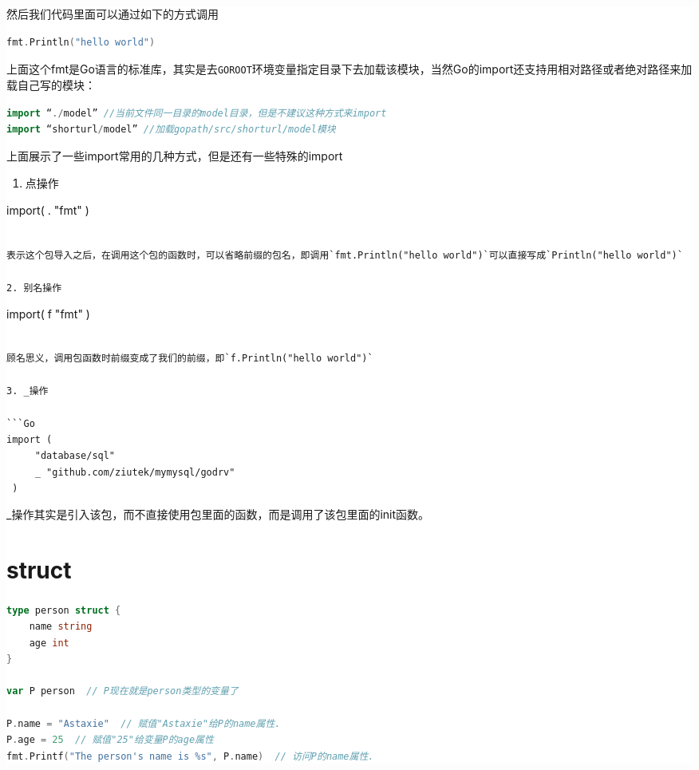 然后我们代码里面可以通过如下的方式调用

```Go
fmt.Println("hello world")
```

上面这个fmt是Go语言的标准库，其实是去`GOROOT`环境变量指定目录下去加载该模块，当然Go的import还支持用相对路径或者绝对路径来加载自己写的模块：

```Go
import “./model” //当前文件同一目录的model目录，但是不建议这种方式来import
import “shorturl/model” //加载gopath/src/shorturl/model模块
```

上面展示了一些import常用的几种方式，但是还有一些特殊的import

1. 点操作

   ```
 import(
        . "fmt"
    )
   ```
   
   表示这个包导入之后，在调用这个包的函数时，可以省略前缀的包名，即调用`fmt.Println("hello world")`可以直接写成`Println("hello world")`

2. 别名操作

   ```
 import(
        f "fmt"
    )
   ```
   
   顾名思义，调用包函数时前缀变成了我们的前缀，即`f.Println("hello world")`

3. _操作

   ```Go
 import (
        "database/sql"
        _ "github.com/ziutek/mymysql/godrv"
    )
   ```
   
   _操作其实是引入该包，而不直接使用包里面的函数，而是调用了该包里面的init函数。

# struct

   ```Go
   type person struct {
       name string
       age int
   }
   
   var P person  // P现在就是person类型的变量了
   
   P.name = "Astaxie"  // 赋值"Astaxie"给P的name属性.
   P.age = 25  // 赋值"25"给变量P的age属性
   fmt.Printf("The person's name is %s", P.name)  // 访问P的name属性.
   ```
